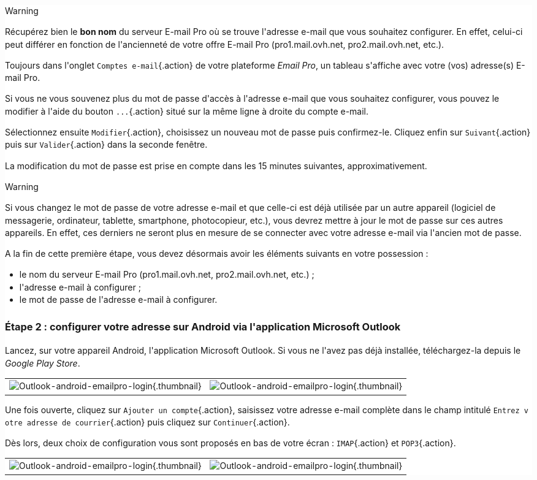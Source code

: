 > [!warning]
>
> Récupérez bien le **bon nom** du serveur E-mail Pro où se trouve l'adresse e-mail que vous souhaitez configurer. En effet, celui-ci peut différer en fonction de l'ancienneté de votre offre E-mail Pro (pro1.mail.ovh.net, pro2.mail.ovh.net, etc.).
> 

Toujours dans l'onglet `Comptes e-mail`{.action} de votre plateforme *Email Pro*, un tableau s'affiche avec votre (vos) adresse(s) E-mail Pro.

Si vous ne vous souvenez plus du mot de passe d'accès à l'adresse e-mail que vous souhaitez configurer, vous pouvez le modifier à l'aide du bouton `...`{.action} situé sur la même ligne à droite du compte e-mail.

Sélectionnez ensuite `Modifier`{.action}, choisissez un nouveau mot de passe puis confirmez-le. Cliquez enfin sur `Suivant`{.action} puis sur `Valider`{.action} dans la seconde fenêtre.

La modification du mot de passe est prise en compte dans les 15 minutes suivantes, approximativement.

> [!warning]
>
> Si vous changez le mot de passe de votre adresse e-mail et que celle-ci est déjà utilisée par un autre appareil (logiciel de messagerie, ordinateur, tablette, smartphone, photocopieur, etc.), vous devrez mettre à jour le mot de passe sur ces autres appareils.
> En effet, ces derniers ne seront plus en mesure de se connecter avec votre adresse e-mail via l'ancien mot de passe.
>

A la fin de cette première étape, vous devez désormais avoir les éléments suivants en votre possession :

- le nom du serveur E-mail Pro (pro1.mail.ovh.net, pro2.mail.ovh.net, etc.) ;
- l'adresse e-mail à configurer ;
- le mot de passe de l'adresse e-mail à configurer.

### Étape 2 : configurer votre adresse sur Android via l'application Microsoft Outlook <a name="step2"></a>

Lancez, sur votre appareil Android, l'application Microsoft Outlook. Si vous ne l'avez pas déjà installée, téléchargez-la depuis le *Google Play Store*.

|||
|---|---|
|![Outlook-android-emailpro-login](Screenshot_Outlook_1.png){.thumbnail}|![Outlook-android-emailpro-login](Screenshot_Outlook_3.png){.thumbnail}|

Une fois ouverte, cliquez sur `Ajouter un compte`{.action}, saisissez votre adresse e-mail complète dans le champ intitulé `Entrez votre adresse de courrier`{.action} puis cliquez sur `Continuer`{.action}.

Dès lors, deux choix de configuration vous sont proposés en bas de votre écran : `IMAP`{.action} et `POP3`{.action}.

|||
|---|---|
| ![Outlook-android-emailpro-login](Screenshot_Outlook_4.png){.thumbnail} | ![Outlook-android-emailpro-login](Screenshot_Outlook_2.png){.thumbnail} |
